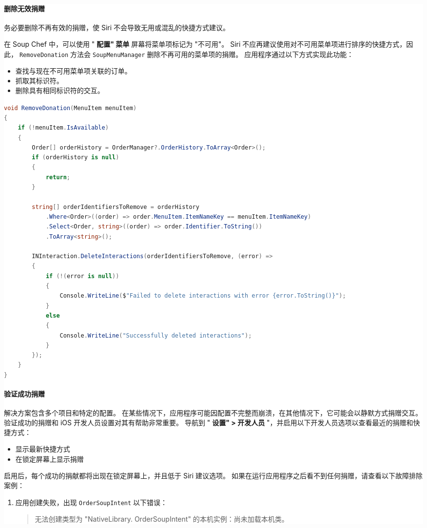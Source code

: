 #### <a name="removing-invalid-donations"></a>删除无效捐赠

务必要删除不再有效的捐赠，使 Siri 不会导致无用或混乱的快捷方式建议。

在 Soup Chef 中，可以使用 " **配置" 菜单** 屏幕将菜单项标记为 "不可用"。 Siri 不应再建议使用对不可用菜单项进行排序的快捷方式，因此， `RemoveDonation` 方法会 `SoupMenuManager` 删除不再可用的菜单项的捐赠。 应用程序通过以下方式实现此功能：

- 查找与现在不可用菜单项关联的订单。
- 抓取其标识符。
- 删除具有相同标识符的交互。

```csharp
void RemoveDonation(MenuItem menuItem)
{
    if (!menuItem.IsAvailable)
    {
        Order[] orderHistory = OrderManager?.OrderHistory.ToArray<Order>();
        if (orderHistory is null)
        {
            return;
        }

        string[] orderIdentifiersToRemove = orderHistory
            .Where<Order>((order) => order.MenuItem.ItemNameKey == menuItem.ItemNameKey)
            .Select<Order, string>((order) => order.Identifier.ToString())
            .ToArray<string>();

        INInteraction.DeleteInteractions(orderIdentifiersToRemove, (error) =>
        {
            if (!(error is null))
            {
                Console.WriteLine($"Failed to delete interactions with error {error.ToString()}");
            }
            else
            {
                Console.WriteLine("Successfully deleted interactions");
            }
        });
    }
}
```

#### <a name="validating-successful-donations"></a>验证成功捐赠

解决方案包含多个项目和特定的配置。 在某些情况下，应用程序可能因配置不完整而崩溃，在其他情况下，它可能会以静默方式捐赠交互。 验证成功的捐赠和 iOS 开发人员设置对其有帮助非常重要。 导航到 " **设置" > 开发人员** "，并启用以下开发人员选项以查看最近的捐赠和快捷方式：

- 显示最新快捷方式
- 在锁定屏幕上显示捐赠

启用后，每个成功的捐献都将出现在锁定屏幕上，并且低于 Siri 建议选项。 如果在运行应用程序之后看不到任何捐赠，请查看以下故障排除案例：

1. 应用创建失败，出现 `OrderSoupIntent` 以下错误：

    > 无法创建类型为 "NativeLibrary. OrderSoupIntent" 的本机实例：尚未加载本机类。
